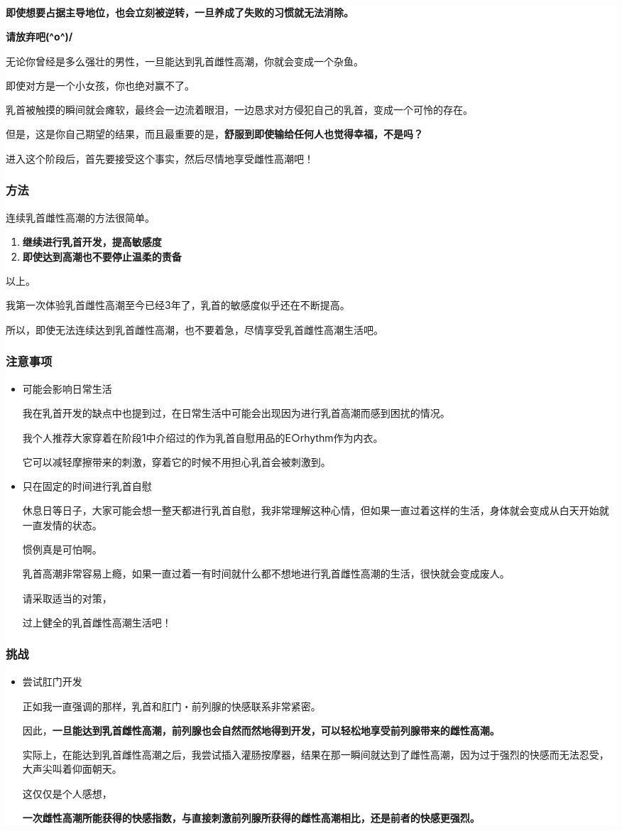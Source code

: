 **即使想要占据主导地位，也会立刻被逆转，一旦养成了失败的习惯就无法消除。**

**请放弃吧(^o^)/**

无论你曾经是多么强壮的男性，一旦能达到乳首雌性高潮，你就会变成一个杂鱼。

即使对方是一个小女孩，你也绝对赢不了。

乳首被触摸的瞬间就会瘫软，最终会一边流着眼泪，一边恳求对方侵犯自己的乳首，变成一个可怜的存在。

但是，这是你自己期望的结果，而且最重要的是，**舒服到即使输给任何人也觉得幸福，不是吗？**

进入这个阶段后，首先要接受这个事实，然后尽情地享受雌性高潮吧！

### 方法 [​](#方法-3)

连续乳首雌性高潮的方法很简单。

1.  **继续进行乳首开发，提高敏感度**
2.  **即使达到高潮也不要停止温柔的责备**

以上。

我第一次体验乳首雌性高潮至今已经3年了，乳首的敏感度似乎还在不断提高。

所以，即使无法连续达到乳首雌性高潮，也不要着急，尽情享受乳首雌性高潮生活吧。

### 注意事项 [​](#注意事项-3)

+   可能会影响日常生活
    
    我在乳首开发的缺点中也提到过，在日常生活中可能会出现因为进行乳首高潮而感到困扰的情况。
    
    我个人推荐大家穿着在阶段1中介绍过的作为乳首自慰用品的E○rhythm作为内衣。
    
    它可以减轻摩擦带来的刺激，穿着它的时候不用担心乳首会被刺激到。
    
+   只在固定的时间进行乳首自慰
    
    休息日等日子，大家可能会想一整天都进行乳首自慰，我非常理解这种心情，但如果一直过着这样的生活，身体就会变成从白天开始就一直发情的状态。
    
    惯例真是可怕啊。
    
    乳首高潮非常容易上瘾，如果一直过着一有时间就什么都不想地进行乳首雌性高潮的生活，很快就会变成废人。
    
    请采取适当的对策，
    
    过上健全的乳首雌性高潮生活吧！
    

### 挑战 [​](#挑战-3)

+   尝试肛门开发
    
    正如我一直强调的那样，乳首和肛门・前列腺的快感联系非常紧密。
    
    因此，**一旦能达到乳首雌性高潮，前列腺也会自然而然地得到开发，可以轻松地享受前列腺带来的雌性高潮。**
    
    实际上，在能达到乳首雌性高潮之后，我尝试插入灌肠按摩器，结果在那一瞬间就达到了雌性高潮，因为过于强烈的快感而无法忍受，大声尖叫着仰面朝天。
    
    这仅仅是个人感想，
    
    **一次雌性高潮所能获得的快感指数，与直接刺激前列腺所获得的雌性高潮相比，还是前者的快感更强烈。**
    